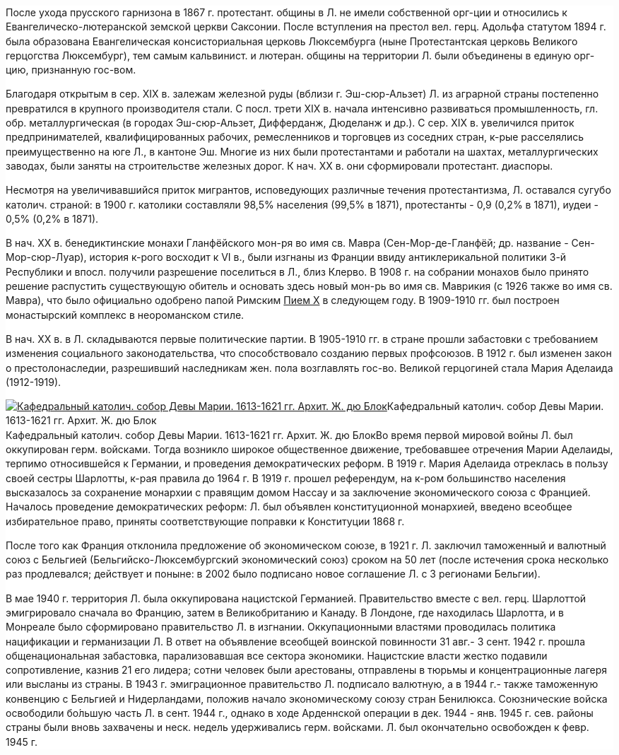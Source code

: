 После ухода прусского гарнизона в 1867 г. протестант. общины в Л. не имели собственной орг-ции и относились к Евангелическо-лютеранской земской церкви Саксонии. После вступления на престол вел. герц. Адольфа статутом 1894 г. была образована Евангелическая консисториальная церковь Люксембурга (ныне Протестантская церковь Великого герцогства Люксембург), тем самым кальвинист. и лютеран. общины на территории Л. были объединены в единую орг-цию, признанную гос-вом.

Благодаря открытым в сер. ХIХ в. залежам железной руды (вблизи г. Эш-сюр-Альзет) Л. из аграрной страны постепенно превратился в крупного производителя стали. С посл. трети XIX в. начала интенсивно развиваться промышленность, гл. обр. металлургическая (в городах Эш-сюр-Альзет, Дифферданж, Дюделанж и др.). С сер. XIX в. увеличился приток предпринимателей, квалифицированных рабочих, ремесленников и торговцев из соседних стран, к-рые расселялись преимущественно на юге Л., в кантоне Эш. Многие из них были протестантами и работали на шахтах, металлургических заводах, были заняты на строительстве железных дорог. К нач. XX в. они сформировали протестант. диаспоры.

Несмотря на увеличивавшийся приток мигрантов, исповедующих различные течения протестантизма, Л. оставался сугубо католич. страной: в 1900 г. католики составляли 98,5% населения (99,5% в 1871), протестанты - 0,9 (0,2% в 1871), иудеи - 0,5% (0,2% в 1871).

В нач. XX в. бенедиктинские монахи Гланфёйского мон-ря во имя св. Мавра (Сен-Мор-де-Гланфёй; др. название - Сен-Мор-сюр-Луар), история к-рого восходит к VI в., были изгнаны из Франции ввиду антиклерикальной политики 3-й Республики и впосл. получили разрешение поселиться в Л., близ Клерво. В 1908 г. на собрании монахов было принято решение распустить существующую обитель и основать здесь новый мон-рь во имя св. Маврикия (с 1926 также во имя св. Мавра), что было официально одобрено папой Римским [Пием Х](<https://pravenc.ru/text/Пием Х.html>) в следующем году. В 1909-1910 гг. был построен монастырский комплекс в неороманском стиле.

В нач. XX в. в Л. складываются первые политические партии. В 1905-1910 гг. в стране прошли забастовки с требованием изменения социального законодательства, что способствовало созданию первых профсоюзов. В 1912 г. был изменен закон о престолонаследии, разрешивший наследникам жен. пола возглавлять гос-во. Великой герцогиней стала Мария Аделаида (1912-1919).

[![Кафедральный католич. собор Девы Марии. 1613-1621 гг. Архит. Ж. дю Блок](https://pravenc.ru/data/2020/06/21/1236346893/i200.jpg "Кликните для увеличения картинки")](https://pravenc.ru/data/2020/06/21/1236346893/i400.jpg)Кафедральный католич. собор Девы Марии. 1613-1621 гг. Архит. Ж. дю Блок  
Кафедральный католич. собор Девы Марии. 1613-1621 гг. Архит. Ж. дю БлокВо время первой мировой войны Л. был оккупирован герм. войсками. Тогда возникло широкое общественное движение, требовавшее отречения Марии Аделаиды, терпимо относившейся к Германии, и проведения демократических реформ. В 1919 г. Мария Аделаида отреклась в пользу своей сестры Шарлотты, к-рая правила до 1964 г. В 1919 г. прошел референдум, на к-ром большинство населения высказалось за сохранение монархии с правящим домом Нассау и за заключение экономического союза с Францией. Началось проведение демократических реформ: Л. был объявлен конституционной монархией, введено всеобщее избирательное право, приняты соответствующие поправки к Конституции 1868 г.

После того как Франция отклонила предложение об экономическом союзе, в 1921 г. Л. заключил таможенный и валютный союз с Бельгией (Бельгийско-Люксембургский экономический союз) сроком на 50 лет (после истечения срока несколько раз продлевался; действует и поныне: в 2002 было подписано новое соглашение Л. с 3 регионами Бельгии).

В мае 1940 г. территория Л. была оккупирована нацистской Германией. Правительство вместе с вел. герц. Шарлоттой эмигрировало сначала во Францию, затем в Великобританию и Канаду. В Лондоне, где находилась Шарлотта, и в Монреале было сформировано правительство Л. в изгнании. Оккупационными властями проводилась политика нацификации и германизации Л. В ответ на объявление всеобщей воинской повинности 31 авг.- 3 сент. 1942 г. прошла общенациональная забастовка, парализовавшая все сектора экономики. Нацистские власти жестко подавили сопротивление, казнив 21 его лидера; сотни человек были арестованы, отправлены в тюрьмы и концентрационные лагеря или высланы из страны. В 1943 г. эмиграционное правительство Л. подписало валютную, а в 1944 г.- также таможенную конвенцию с Бельгией и Нидерландами, положив начало экономическому союзу стран Бенилюкса. Союзнические войска освободили бо́льшую часть Л. в сент. 1944 г., однако в ходе Арденнской операции в дек. 1944 - янв. 1945 г. сев. районы страны были вновь захвачены и неск. недель удерживались герм. войсками. Л. был окончательно освобожден к февр. 1945 г.
